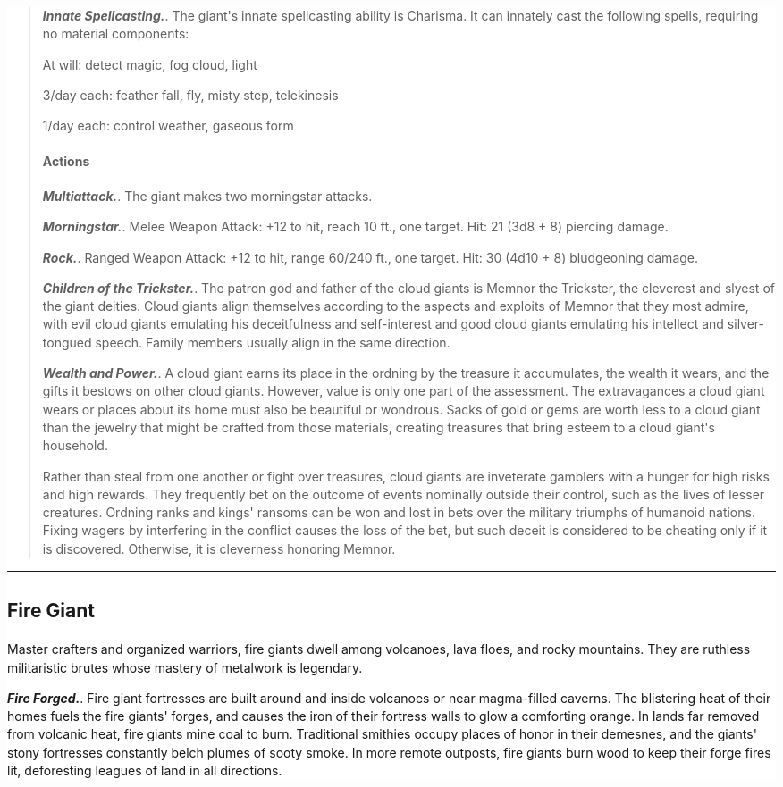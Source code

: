 >***Innate Spellcasting.***. The giant's innate spellcasting ability is Charisma. It can innately cast the following spells, requiring no material components:
>
>At will: detect magic, fog cloud, light
>
>3/day each: feather fall, fly, misty step, telekinesis
>
>1/day each: control weather, gaseous form
>
>#### Actions
>***Multiattack.***. The giant makes two morningstar attacks.
>
>***Morningstar.***. Melee Weapon Attack: +12 to hit, reach 10 ft., one target. Hit: 21 (3d8 + 8) piercing damage.
>
>***Rock.***. Ranged Weapon Attack: +12 to hit, range 60/240 ft., one target. Hit: 30 (4d10 + 8) bludgeoning damage.
>
>***Children of the Trickster.***. The patron god and father of the cloud giants is Memnor the Trickster, the cleverest and slyest of the giant deities. Cloud giants align themselves according to the aspects and exploits of Memnor that they most admire, with evil cloud giants emulating his deceitfulness and self-interest and good cloud giants emulating his intellect and silver-tongued speech. Family members usually align in the same direction.
>
>***Wealth and Power.***. A cloud giant earns its place in the ordning by the treasure it accumulates, the wealth it wears, and the gifts it bestows on other cloud giants. However, value is only one part of the assessment. The extravagances a cloud giant wears or places about its home must also be beautiful or wondrous. Sacks of gold or gems are worth less to a cloud giant than the jewelry that might be crafted from those materials, creating treasures that bring esteem to a cloud giant's household.
>
>Rather than steal from one another or fight over treasures, cloud giants are inveterate gamblers with a hunger for high risks and high rewards. They frequently bet on the outcome of events nominally outside their control, such as the lives of lesser creatures. Ordning ranks and kings' ransoms can be won and lost in bets over the military triumphs of humanoid nations. Fixing wagers by interfering in the conflict causes the loss of the bet, but such deceit is considered to be cheating only if it is discovered. Otherwise, it is cleverness honoring Memnor.
>

---

## Fire Giant
Master crafters and organized warriors, fire giants dwell among volcanoes, lava floes, and rocky mountains. They are ruthless militaristic brutes whose mastery of metalwork is legendary.

***Fire Forged.***. Fire giant fortresses are built around and inside volcanoes or near magma-filled caverns. The blistering heat of their homes fuels the fire giants' forges, and causes the iron of their fortress walls to glow a comforting orange. In lands far removed from volcanic heat, fire giants mine coal to burn. Traditional smithies occupy places of honor in their demesnes, and the giants' stony fortresses constantly belch plumes of sooty smoke. In more remote outposts, fire giants burn wood to keep their forge fires lit, deforesting leagues of land in all directions.
